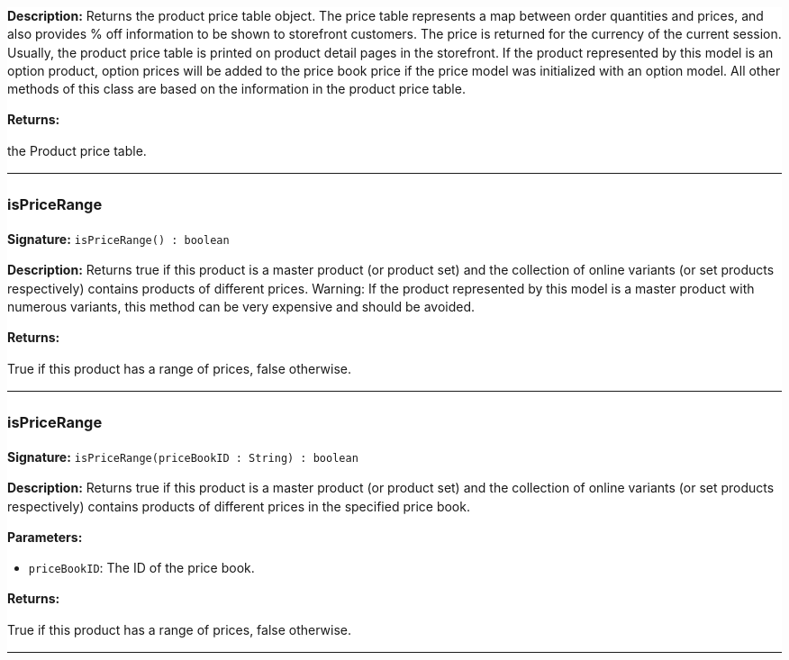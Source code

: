 **Description:** Returns the product price table object. The price table represents a map between order quantities and prices, and also provides % off information to be shown to storefront customers. The price is returned for the currency of the current session. Usually, the product price table is printed on product detail pages in the storefront. If the product represented by this model is an option product, option prices will be added to the price book price if the price model was initialized with an option model. All other methods of this class are based on the information in the product price table.

**Returns:**

the Product price table.

---

### isPriceRange

**Signature:** `isPriceRange() : boolean`

**Description:** Returns true if this product is a master product (or product set) and the collection of online variants (or set products respectively) contains products of different prices. Warning: If the product represented by this model is a master product with numerous variants, this method can be very expensive and should be avoided.

**Returns:**

True if this product has a range of prices, false otherwise.

---

### isPriceRange

**Signature:** `isPriceRange(priceBookID : String) : boolean`

**Description:** Returns true if this product is a master product (or product set) and the collection of online variants (or set products respectively) contains products of different prices in the specified price book.

**Parameters:**

- `priceBookID`: The ID of the price book.

**Returns:**

True if this product has a range of prices, false otherwise.

---